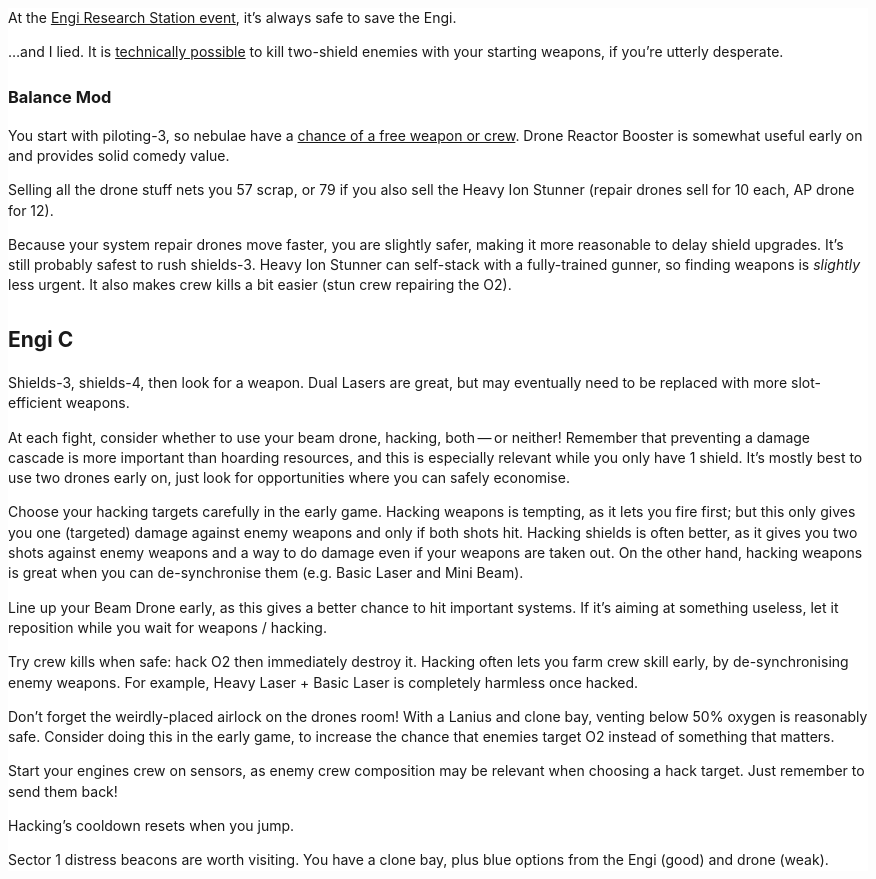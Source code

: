 At the [Engi Research Station event](https://ftl.fandom.com/wiki/Engi_Research_Station), it’s always safe to save the Engi.

&hellip;and I lied. It is [technically possible](https://www.reddit.com/r/ftlgame/comments/6eoqw6/impossible_to_get_through_2_bubbles_with_the/) to kill two-shield enemies with your starting weapons, if you’re utterly desperate.


### Balance Mod

You start with piloting-3, so nebulae have a [chance of a free weapon or crew](http://ftl.wikia.com/wiki/Plasma_Storm_Incapacitated_Ships). Drone Reactor Booster is somewhat useful early on and provides solid comedy value.

Selling all the drone stuff nets you 57 scrap, or 79 if you also sell the Heavy Ion Stunner (repair drones sell for 10 each, AP drone for 12).

Because your system repair drones move faster, you are slightly safer, making it more reasonable to delay shield upgrades. It’s still probably safest to rush shields-3. Heavy Ion Stunner can self-stack with a fully-trained gunner, so finding weapons is *slightly* less urgent. It also makes crew kills a bit easier (stun crew repairing the O2).


## Engi C

Shields-3, shields-4, then look for a weapon. Dual Lasers are great, but may eventually need to be replaced with more slot-efficient weapons.

At each fight, consider whether to use your beam drone, hacking, both&thinsp;&mdash;&thinsp;or neither! Remember that preventing a damage cascade is more important than hoarding resources, and this is especially relevant while you only have 1 shield. It’s mostly best to use two drones early on, just look for opportunities where you can safely economise.

Choose your hacking targets carefully in the early game. Hacking weapons is tempting, as it lets you fire first; but this only gives you one (targeted) damage against enemy weapons and only if both shots hit. Hacking shields is often better, as it gives you two shots against enemy weapons and a way to do damage even if your weapons are taken out. On the other hand, hacking weapons is great when you can de-synchronise them (e.g. Basic Laser and Mini Beam).

Line up your Beam Drone early, as this gives a better chance to hit important systems. If it’s aiming at something useless, let it reposition while you wait for weapons / hacking.

Try crew kills when safe: hack O2 then immediately destroy it. Hacking often lets you farm crew skill early, by de-synchronising enemy weapons. For example, Heavy Laser + Basic Laser is completely harmless once hacked.

Don’t forget the weirdly-placed airlock on the drones room! With a Lanius and clone bay, venting below 50% oxygen is reasonably safe. Consider doing this in the early game, to increase the chance that enemies target O2 instead of something that matters.

Start your engines crew on sensors, as enemy crew composition may be relevant when choosing a hack target. Just remember to send them back!

Hacking’s cooldown resets when you jump.

Sector 1 distress beacons are worth visiting. You have a clone bay, plus blue options from the Engi (good) and drone (weak).
